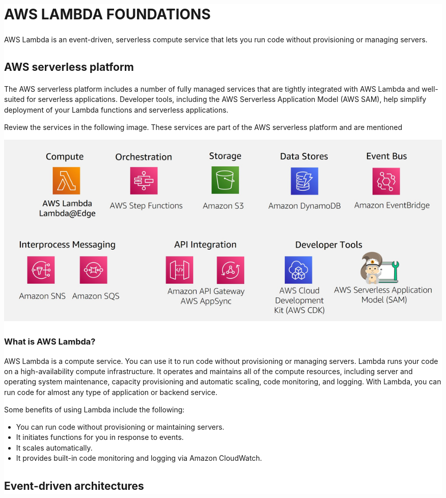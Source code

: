 # AWS LAMBDA FOUNDATIONS

AWS Lambda is an event-driven, serverless compute service that lets you run code without provisioning or managing servers.

## AWS serverless platform

The AWS serverless platform includes a number of fully managed services that are tightly integrated with AWS Lambda and well-suited for serverless applications. Developer tools, including the AWS Serverless Application Model (AWS SAM), help simplify deployment of your Lambda functions and serverless applications.

Review the services in the following image. These services are part of the AWS serverless platform and are mentioned

![AWS serverless platform](images/aws_serverless_platform.jpg)

### What is AWS Lambda?

AWS Lambda is a compute service. You can use it to run code without provisioning or managing servers. Lambda runs your code on a high-availability compute infrastructure. It operates and maintains all of the compute resources, including server and operating system maintenance, capacity provisioning and automatic scaling, code monitoring, and logging. With Lambda, you can run code for almost any type of application or backend service. 

Some benefits of using Lambda include the following:
- You can run code without provisioning or maintaining servers.
- It initiates functions for you in response to events.
- It scales automatically.
- It provides built-in code monitoring and logging via Amazon CloudWatch.

## Event-driven architectures
